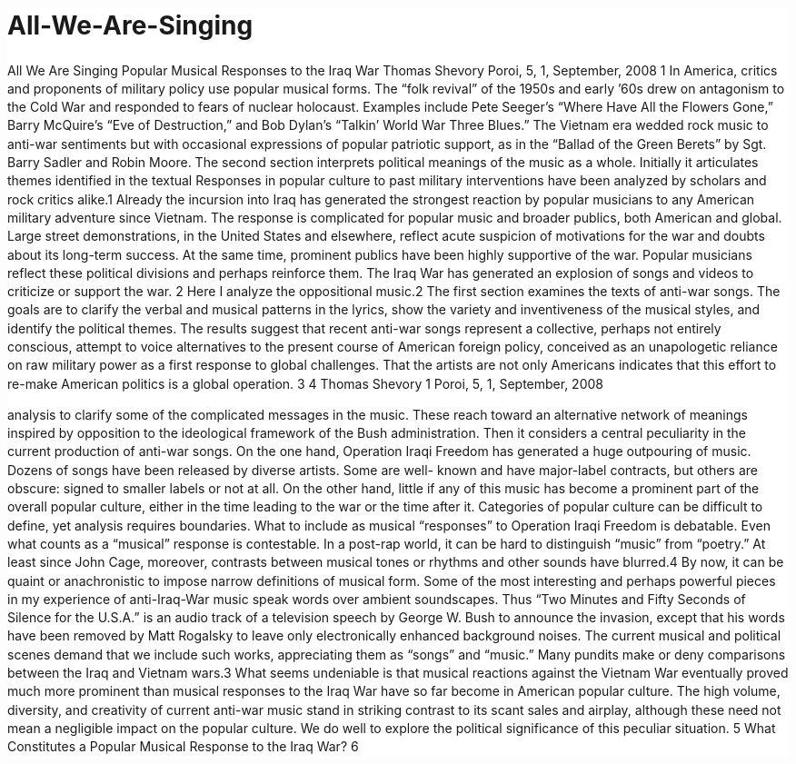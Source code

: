 # All-We-Are-Singing

All We Are Singing
Popular Musical Responses to the Iraq War
Thomas Shevory
Poroi, 5, 1, September, 2008 1
  In America, critics and proponents of military policy use popular musical forms. The “folk revival” of the 1950s and early ’60s drew on antagonism to the Cold War and responded to fears of nuclear holocaust. Examples include Pete Seeger’s “Where Have All the Flowers Gone,” Barry McQuire’s “Eve of Destruction,” and Bob Dylan’s “Talkin’ World War Three Blues.” The Vietnam era wedded rock music to anti-war sentiments but with occasional expressions of popular patriotic support, as in the “Ballad of the Green Berets” by Sgt. Barry Sadler and Robin Moore.
   The second section interprets political meanings of the music as a whole. Initially it articulates themes identified in the textual
    Responses in popular culture to past military interventions have been analyzed by scholars and rock critics alike.1 Already the incursion into Iraq has generated the strongest reaction by popular musicians to any American military adventure since Vietnam. The response is complicated for popular music and broader publics, both American and global. Large street demonstrations, in the United States and elsewhere, reflect acute suspicion of motivations for the war and doubts about its long-term success. At the same time, prominent publics have been highly supportive of the war. Popular musicians reflect these political divisions and perhaps reinforce them. The Iraq War has generated an explosion of songs and videos to criticize or support the war.
 2
    Here I analyze the oppositional music.2 The first section examines the texts of anti-war songs. The goals are to clarify the verbal and musical patterns in the lyrics, show the variety and inventiveness of the musical styles, and identify the political themes. The results suggest that recent anti-war songs represent a collective, perhaps not entirely conscious, attempt to voice alternatives to the present course of American foreign policy, conceived as an unapologetic reliance on raw military power as a first response to global challenges. That the artists are not only Americans indicates that this effort to re-make American politics is a global operation.
 3
   4
Thomas Shevory 1
Poroi, 5, 1, September, 2008

  analysis to clarify some of the complicated messages in the music. These reach toward an alternative network of meanings inspired by opposition to the ideological framework of the Bush administration. Then it considers a central peculiarity in the current production of anti-war songs. On the one hand, Operation Iraqi Freedom has generated a huge outpouring of music. Dozens of songs have been released by diverse artists. Some are well- known and have major-label contracts, but others are obscure: signed to smaller labels or not at all. On the other hand, little if any of this music has become a prominent part of the overall popular culture, either in the time leading to the war or the time after it.
 Categories of popular culture can be difficult to define, yet analysis requires boundaries. What to include as musical “responses” to Operation Iraqi Freedom is debatable. Even what counts as a “musical” response is contestable. In a post-rap world, it can be hard to distinguish “music” from “poetry.” At least since John Cage, moreover, contrasts between musical tones or rhythms and other sounds have blurred.4 By now, it can be quaint or anachronistic to impose narrow definitions of musical form. Some of the most interesting and perhaps powerful pieces in my experience of anti-Iraq-War music speak words over ambient soundscapes. Thus “Two Minutes and Fifty Seconds of Silence for the U.S.A.” is an audio track of a television speech by George W. Bush to announce the invasion, except that his words have been removed by Matt Rogalsky to leave only electronically enhanced background noises. The current musical and political scenes demand that we include such works, appreciating them as “songs” and “music.”
    Many pundits make or deny comparisons between the Iraq and Vietnam wars.3 What seems undeniable is that musical reactions against the Vietnam War eventually proved much more prominent than musical responses to the Iraq War have so far become in American popular culture. The high volume, diversity, and creativity of current anti-war music stand in striking contrast to its scant sales and airplay, although these need not mean a negligible impact on the popular culture. We do well to explore the political significance of this peculiar situation.
 5
     What Constitutes a Popular Musical Response to the Iraq War?
   6